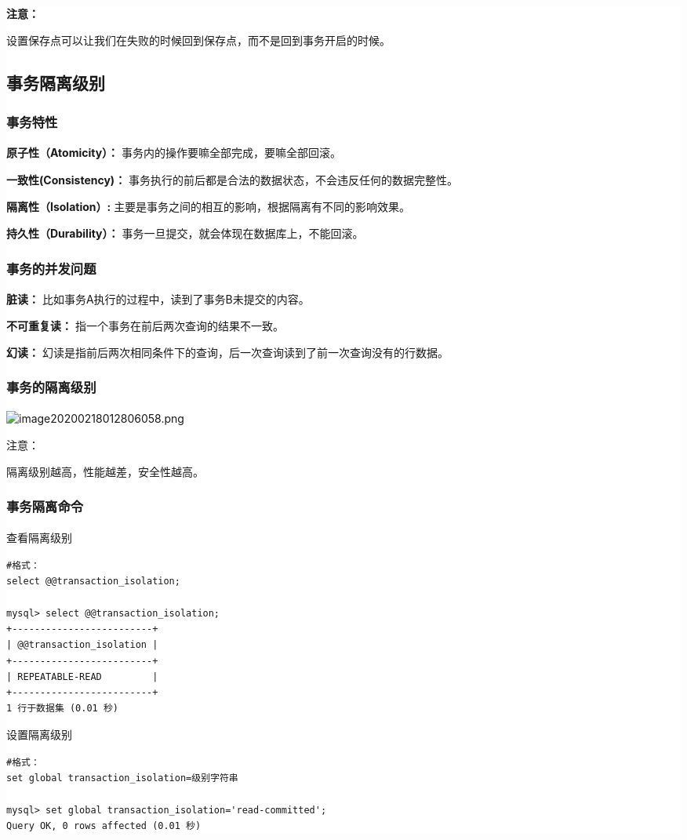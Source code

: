 **注意：**

设置保存点可以让我们在失败的时候回到保存点，而不是回到事务开启的时候。

## 事务隔离级别

### 事务特性

**原子性（Atomicity）：** 事务内的操作要嘛全部完成，要嘛全部回滚。

**一致性(Consistency)：** 事务执行的前后都是合法的数据状态，不会违反任何的数据完整性。

**隔离性（Isolation）:** 主要是事务之间的相互的影响，根据隔离有不同的影响效果。

**持久性（Durability）：** 事务一旦提交，就会体现在数据库上，不能回滚。

### 事务的并发问题

**脏读：** 比如事务A执行的过程中，读到了事务B未提交的内容。

**不可重复读：** 指一个事务在前后两次查询的结果不一致。

**幻读：** 幻读是指前后两次相同条件下的查询，后一次查询读到了前一次查询没有的行数据。

### 事务的隔离级别

![image20200218012806058.png](https://www.zutuanxue.com:8000/static/media/images/2020/10/24/1603519132024.png)

注意：

隔离级别越高，性能越差，安全性越高。

### 事务隔离命令

查看隔离级别

```mysql
#格式：
select @@transaction_isolation;

mysql> select @@transaction_isolation;
+-------------------------+
| @@transaction_isolation |
+-------------------------+
| REPEATABLE-READ         |
+-------------------------+
1 行于数据集 (0.01 秒)
```

设置隔离级别

```mysql
#格式：
set global transaction_isolation=级别字符串

mysql> set global transaction_isolation='read-committed';
Query OK, 0 rows affected (0.01 秒)
```
